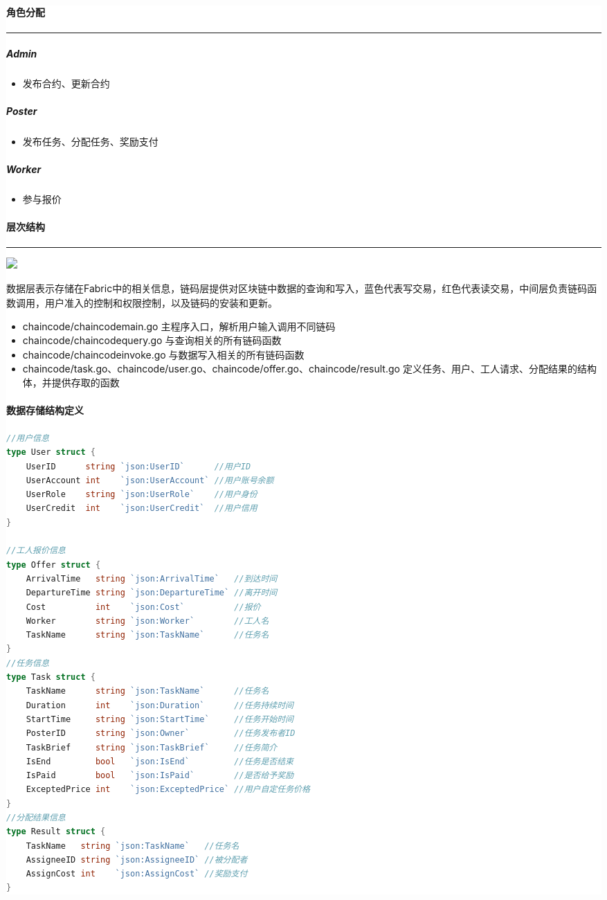 #### 角色分配

***

##### Admin 

* 发布合约、更新合约

##### Poster

* 发布任务、分配任务、奖励支付

##### Worker

* 参与报价

#### 层次结构

***

![](https://github.com/tohnee/ustc-crowdsourcing/raw/master/blockchain/Fabric/images/1.png)

数据层表示存储在Fabric中的相关信息，链码层提供对区块链中数据的查询和写入，蓝色代表写交易，红色代表读交易，中间层负责链码函数调用，用户准入的控制和权限控制，以及链码的安装和更新。

* chaincode/chaincodemain.go 主程序入口，解析用户输入调用不同链码 
* chaincode/chaincodequery.go 与查询相关的所有链码函数
* chaincode/chaincodeinvoke.go 与数据写入相关的所有链码函数
* chaincode/task.go、chaincode/user.go、chaincode/offer.go、chaincode/result.go 定义任务、用户、工人请求、分配结果的结构体，并提供存取的函数

#### 数据存储结构定义

```go
//用户信息
type User struct {
	UserID      string `json:UserID`      //用户ID
	UserAccount int    `json:UserAccount` //用户账号余额
	UserRole    string `json:UserRole`    //用户身份
	UserCredit  int    `json:UserCredit`  //用户信用
}

//工人报价信息
type Offer struct {
	ArrivalTime   string `json:ArrivalTime`   //到达时间
	DepartureTime string `json:DepartureTime` //离开时间
	Cost          int    `json:Cost`          //报价
	Worker        string `json:Worker`        //工人名
	TaskName      string `json:TaskName`      //任务名
}
//任务信息
type Task struct {
	TaskName      string `json:TaskName`      //任务名
	Duration      int    `json:Duration`      //任务持续时间
	StartTime     string `json:StartTime`     //任务开始时间
	PosterID      string `json:Owner`         //任务发布者ID
	TaskBrief     string `json:TaskBrief`     //任务简介
	IsEnd         bool   `json:IsEnd`         //任务是否结束
	IsPaid        bool   `json:IsPaid`        //是否给予奖励
	ExceptedPrice int    `json:ExceptedPrice` //用户自定任务价格
}
//分配结果信息
type Result struct {
	TaskName   string `json:TaskName`   //任务名
	AssigneeID string `json:AssigneeID` //被分配者
	AssignCost int    `json:AssignCost` //奖励支付
}
```
